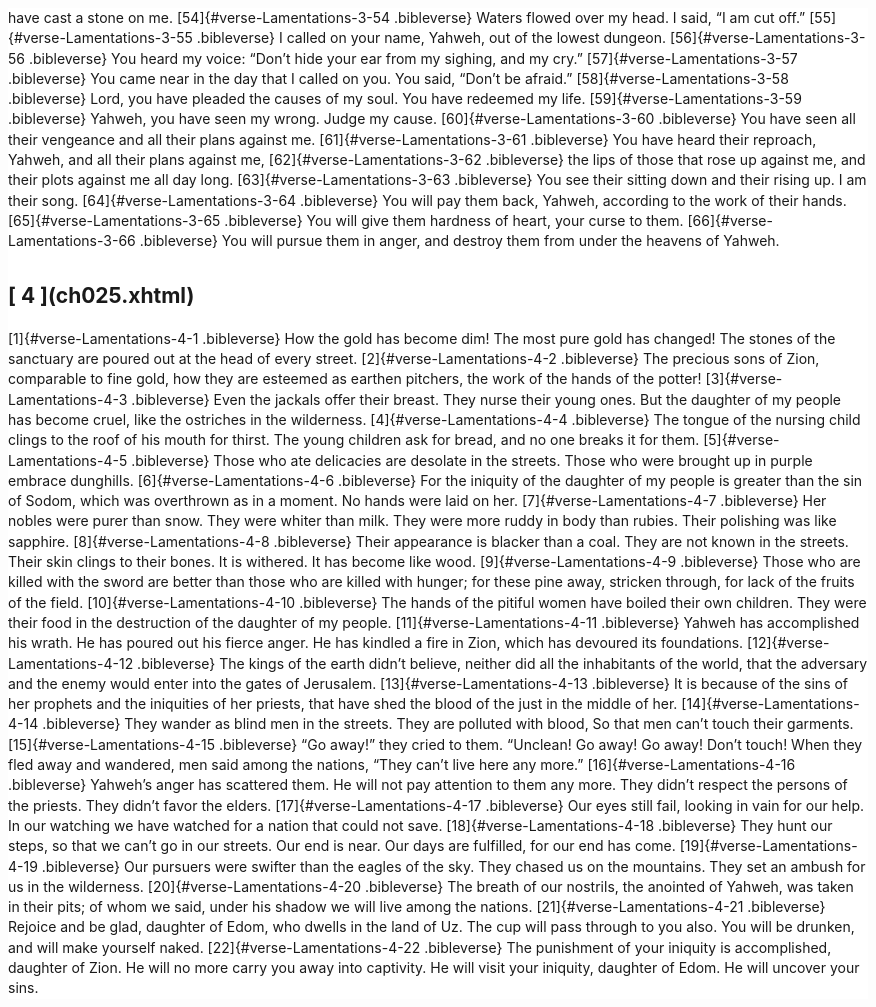 have cast a stone on me. [54]{#verse-Lamentations-3-54 .bibleverse} Waters flowed over my head. I said, “I am cut off.” [55]{#verse-Lamentations-3-55 .bibleverse} I called on your name, Yahweh, out of the lowest dungeon. [56]{#verse-Lamentations-3-56 .bibleverse} You heard my voice: “Don’t hide your ear from my sighing, and my cry.” [57]{#verse-Lamentations-3-57 .bibleverse} You came near in the day that I called on you. You said, “Don’t be afraid.” [58]{#verse-Lamentations-3-58 .bibleverse} Lord, you have pleaded the causes of my soul. You have redeemed my life. [59]{#verse-Lamentations-3-59 .bibleverse} Yahweh, you have seen my wrong. Judge my cause. [60]{#verse-Lamentations-3-60 .bibleverse} You have seen all their vengeance and all their plans against me. [61]{#verse-Lamentations-3-61 .bibleverse} You have heard their reproach, Yahweh, and all their plans against me, [62]{#verse-Lamentations-3-62 .bibleverse} the lips of those that rose up against me, and their plots against me all day long. [63]{#verse-Lamentations-3-63 .bibleverse} You see their sitting down and their rising up. I am their song. [64]{#verse-Lamentations-3-64 .bibleverse} You will pay them back, Yahweh, according to the work of their hands. [65]{#verse-Lamentations-3-65 .bibleverse} You will give them hardness of heart, your curse to them. [66]{#verse-Lamentations-3-66 .bibleverse} You will pursue them in anger, and destroy them from under the heavens of Yahweh.

<h2 class="chaptertitle">[&nbsp;4&nbsp;](ch025.xhtml)<span><span id="chapter-Lamentations-4"></span></span></h2>
 
[1]{#verse-Lamentations-4-1 .bibleverse} How the gold has become dim! The most pure gold has changed! The stones of the sanctuary are poured out at the head of every street. [2]{#verse-Lamentations-4-2 .bibleverse} The precious sons of Zion, comparable to fine gold, how they are esteemed as earthen pitchers, the work of the hands of the potter! [3]{#verse-Lamentations-4-3 .bibleverse} Even the jackals offer their breast. They nurse their young ones. But the daughter of my people has become cruel, like the ostriches in the wilderness. [4]{#verse-Lamentations-4-4 .bibleverse} The tongue of the nursing child clings to the roof of his mouth for thirst. The young children ask for bread, and no one breaks it for them. [5]{#verse-Lamentations-4-5 .bibleverse} Those who ate delicacies are desolate in the streets. Those who were brought up in purple embrace dunghills. [6]{#verse-Lamentations-4-6 .bibleverse} For the iniquity of the daughter of my people is greater than the sin of Sodom, which was overthrown as in a moment. No hands were laid on her. [7]{#verse-Lamentations-4-7 .bibleverse} Her nobles were purer than snow. They were whiter than milk. They were more ruddy in body than rubies. Their polishing was like sapphire. [8]{#verse-Lamentations-4-8 .bibleverse} Their appearance is blacker than a coal. They are not known in the streets. Their skin clings to their bones. It is withered. It has become like wood. [9]{#verse-Lamentations-4-9 .bibleverse} Those who are killed with the sword are better than those who are killed with hunger; for these pine away, stricken through, for lack of the fruits of the field. [10]{#verse-Lamentations-4-10 .bibleverse} The hands of the pitiful women have boiled their own children. They were their food in the destruction of the daughter of my people. [11]{#verse-Lamentations-4-11 .bibleverse} Yahweh has accomplished his wrath. He has poured out his fierce anger. He has kindled a fire in Zion, which has devoured its foundations. [12]{#verse-Lamentations-4-12 .bibleverse} The kings of the earth didn’t believe, neither did all the inhabitants of the world, that the adversary and the enemy would enter into the gates of Jerusalem. [13]{#verse-Lamentations-4-13 .bibleverse} It is because of the sins of her prophets and the iniquities of her priests, that have shed the blood of the just in the middle of her. [14]{#verse-Lamentations-4-14 .bibleverse} They wander as blind men in the streets. They are polluted with blood, So that men can’t touch their garments. [15]{#verse-Lamentations-4-15 .bibleverse} “Go away!” they cried to them. “Unclean! Go away! Go away! Don’t touch! When they fled away and wandered, men said among the nations, “They can’t live here any more.” [16]{#verse-Lamentations-4-16 .bibleverse} Yahweh’s anger has scattered them. He will not pay attention to them any more. They didn’t respect the persons of the priests. They didn’t favor the elders. [17]{#verse-Lamentations-4-17 .bibleverse} Our eyes still fail, looking in vain for our help. In our watching we have watched for a nation that could not save. [18]{#verse-Lamentations-4-18 .bibleverse} They hunt our steps, so that we can’t go in our streets. Our end is near. Our days are fulfilled, for our end has come. [19]{#verse-Lamentations-4-19 .bibleverse} Our pursuers were swifter than the eagles of the sky. They chased us on the mountains. They set an ambush for us in the wilderness. [20]{#verse-Lamentations-4-20 .bibleverse} The breath of our nostrils, the anointed of Yahweh, was taken in their pits; of whom we said, under his shadow we will live among the nations. [21]{#verse-Lamentations-4-21 .bibleverse} Rejoice and be glad, daughter of Edom, who dwells in the land of Uz. The cup will pass through to you also. You will be drunken, and will make yourself naked. [22]{#verse-Lamentations-4-22 .bibleverse} The punishment of your iniquity is accomplished, daughter of Zion. He will no more carry you away into captivity. He will visit your iniquity, daughter of Edom. He will uncover your sins. 
